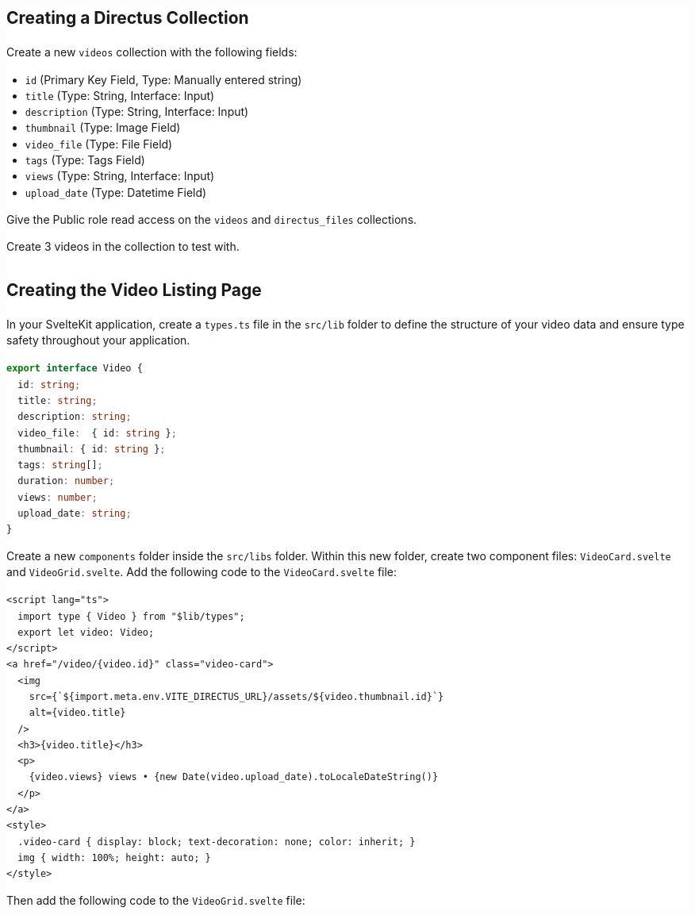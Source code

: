 ## Creating a Directus Collection

Create a new `videos` collection with the following fields:

- `id` (Primary Key Field, Type: Manually entered string)
- `title` (Type: String, Interface: Input)
- `description` (Type: String, Interface: Input)
- `thumbnail` (Type: Image Field)
- `video_file` (Type: File Field)
- `tags`  (Type: Tags Field)
- `views` (Type: String, Interface: Input)
- `upload_date` (Type: Datetime Field)

Give the Public role read access on the `videos` and `directus_files` collections.

Create 3 videos in the collection to test with.

## Creating the Video Listing Page

In your SvelteKit application, create a `types.ts` file in the `src/lib` folder to define the structure of your video data and ensure type safety throughout your application.

```ts
export interface Video {
  id: string;
  title: string;
  description: string;
  video_file:  { id: string };
  thumbnail: { id: string };
  tags: string[];
  duration: number;
  views: number;
  upload_date: string;
}
```

Create a new `components` folder inside the `src/libs` folder. Within this new folder, create two component files: `VideoCard.svelte` and `VideoGrid.svelte`. Add the following code to the `VideoCard.svelte` file:

```svelte
<script lang="ts">
  import type { Video } from "$lib/types";
  export let video: Video;
</script>
<a href="/video/{video.id}" class="video-card">
  <img
    src={`${import.meta.env.VITE_DIRECTUS_URL}/assets/${video.thumbnail.id}`}
    alt={video.title}
  />
  <h3>{video.title}</h3>
  <p>
    {video.views} views • {new Date(video.upload_date).toLocaleDateString()}
  </p>
</a>
<style>
  .video-card { display: block; text-decoration: none; color: inherit; }
  img { width: 100%; height: auto; }
</style>
```
Then add the following code to the `VideoGrid.svelte` file:
